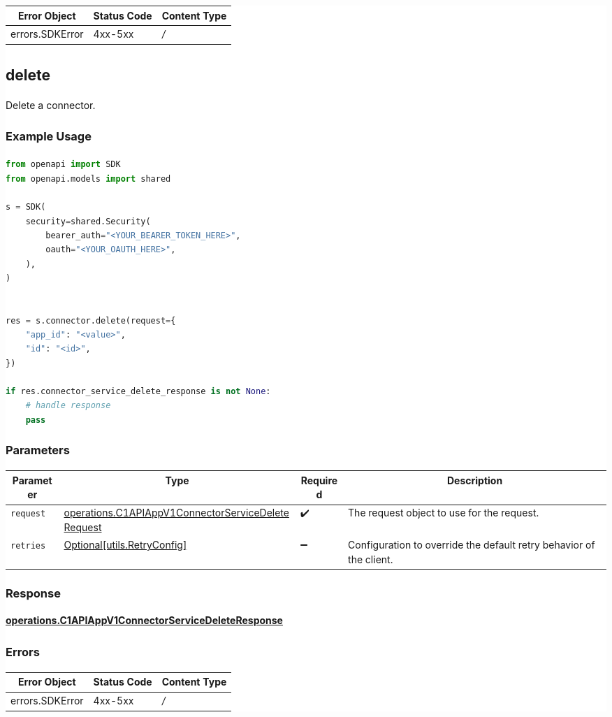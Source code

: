 | Error Object    | Status Code     | Content Type    |
| --------------- | --------------- | --------------- |
| errors.SDKError | 4xx-5xx         | */*             |

## delete

Delete a connector.

### Example Usage

```python
from openapi import SDK
from openapi.models import shared

s = SDK(
    security=shared.Security(
        bearer_auth="<YOUR_BEARER_TOKEN_HERE>",
        oauth="<YOUR_OAUTH_HERE>",
    ),
)


res = s.connector.delete(request={
    "app_id": "<value>",
    "id": "<id>",
})

if res.connector_service_delete_response is not None:
    # handle response
    pass

```

### Parameters

| Parameter                                                                                                                | Type                                                                                                                     | Required                                                                                                                 | Description                                                                                                              |
| ------------------------------------------------------------------------------------------------------------------------ | ------------------------------------------------------------------------------------------------------------------------ | ------------------------------------------------------------------------------------------------------------------------ | ------------------------------------------------------------------------------------------------------------------------ |
| `request`                                                                                                                | [operations.C1APIAppV1ConnectorServiceDeleteRequest](../../models/operations/c1apiappv1connectorservicedeleterequest.md) | :heavy_check_mark:                                                                                                       | The request object to use for the request.                                                                               |
| `retries`                                                                                                                | [Optional[utils.RetryConfig]](../../models/utils/retryconfig.md)                                                         | :heavy_minus_sign:                                                                                                       | Configuration to override the default retry behavior of the client.                                                      |


### Response

**[operations.C1APIAppV1ConnectorServiceDeleteResponse](../../models/operations/c1apiappv1connectorservicedeleteresponse.md)**
### Errors

| Error Object    | Status Code     | Content Type    |
| --------------- | --------------- | --------------- |
| errors.SDKError | 4xx-5xx         | */*             |
